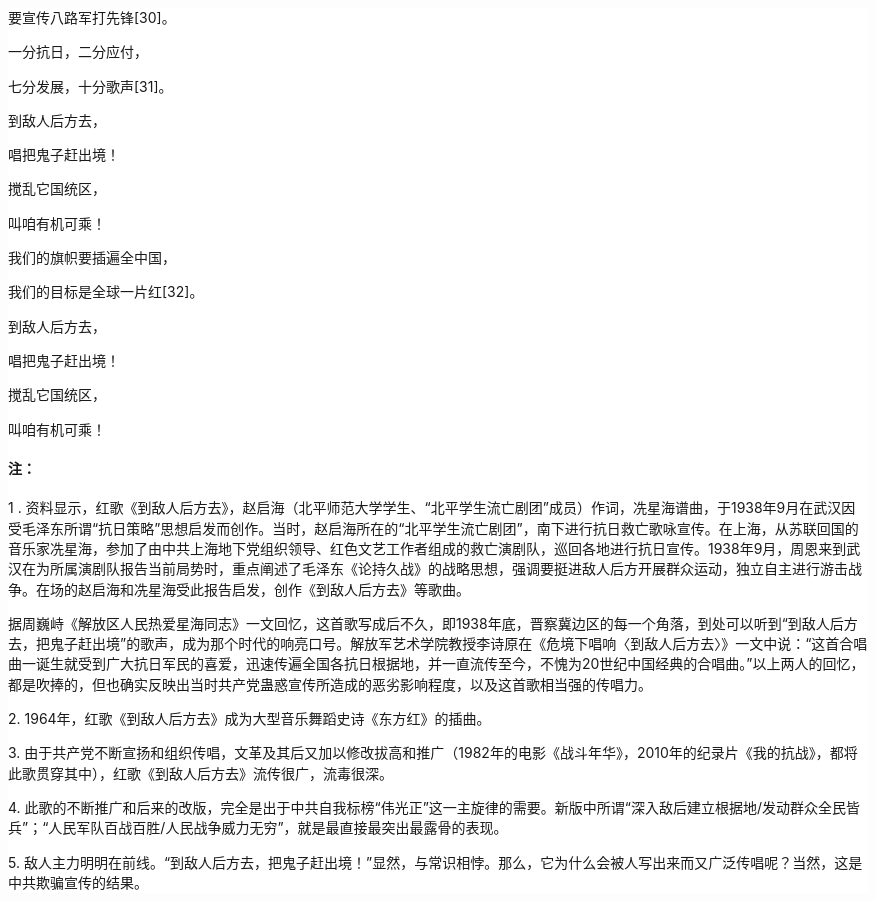  要宣传八路军打先锋[30]。
</p>
<p>
 一分抗日，二分应付，
</p>
<p>
 七分发展，十分歌声[31]。
</p>
<p>
 到敌人后方去，
</p>
<p>
 唱把鬼子赶出境！
</p>
<p>
 搅乱它国统区，
</p>
<p>
 叫咱有机可乘！
</p>
<p>
 我们的旗帜要插遍全中国，
</p>
<p>
 我们的目标是全球一片红[32]。
</p>
<p>
 到敌人后方去，
</p>
<p>
 唱把鬼子赶出境！
</p>
<p>
 搅乱它国统区，
</p>
<p>
 叫咱有机可乘！
</p>
<h4>
 注：
</h4>
<p>
 1 . 资料显示，红歌《到敌人后方去》，赵启海（北平师范大学学生、“北平学生流亡剧团”成员）作词，冼星海谱曲，于1938年9月在武汉因受毛泽东所谓“抗日策略”思想启发而创作。当时，赵启海所在的“北平学生流亡剧团”，南下进行抗日救亡歌咏宣传。在上海，从苏联回国的音乐家冼星海，参加了由中共上海地下党组织领导、红色文艺工作者组成的救亡演剧队，巡回各地进行抗日宣传。1938年9月，周恩来到武汉在为所属演剧队报告当前局势时，重点阐述了毛泽东《论持久战》的战略思想，强调要挺进敌人后方开展群众运动，独立自主进行游击战争。在场的赵启海和冼星海受此报告启发，创作《到敌人后方去》等歌曲。
</p>
<p>
 据周巍峙《解放区人民热爱星海同志》一文回忆，这首歌写成后不久，即1938年底，晋察冀边区的每一个角落，到处可以听到“到敌人后方去，把鬼子赶出境”的歌声，成为那个时代的响亮口号。解放军艺术学院教授李诗原在《危境下唱响〈到敌人后方去〉》一文中说：“这首合唱曲一诞生就受到广大抗日军民的喜爱，迅速传遍全国各抗日根据地，并一直流传至今，不愧为20世纪中国经典的合唱曲。”以上两人的回忆，都是吹捧的，但也确实反映出当时共产党蛊惑宣传所造成的恶劣影响程度，以及这首歌相当强的传唱力。
</p>
<p>
 2. 1964年，红歌《到敌人后方去》成为大型音乐舞蹈史诗《东方红》的插曲。
</p>
<p>
 3. 由于共产党不断宣扬和组织传唱，文革及其后又加以修改拔高和推广（1982年的电影《战斗年华》，2010年的纪录片《我的抗战》，都将此歌贯穿其中），红歌《到敌人后方去》流传很广，流毒很深。
</p>
<p>
 4. 此歌的不断推广和后来的改版，完全是出于中共自我标榜“伟光正”这一主旋律的需要。新版中所谓“深入敌后建立根据地/发动群众全民皆兵”；“人民军队百战百胜/人民战争威力无穷”，就是最直接最突出最露骨的表现。
</p>
<p>
 5. 敌人主力明明在前线。“到敌人后方去，把鬼子赶出境！”显然，与常识相悖。那么，它为什么会被人写出来而又广泛传唱呢？当然，这是中共欺骗宣传的结果。
</p>